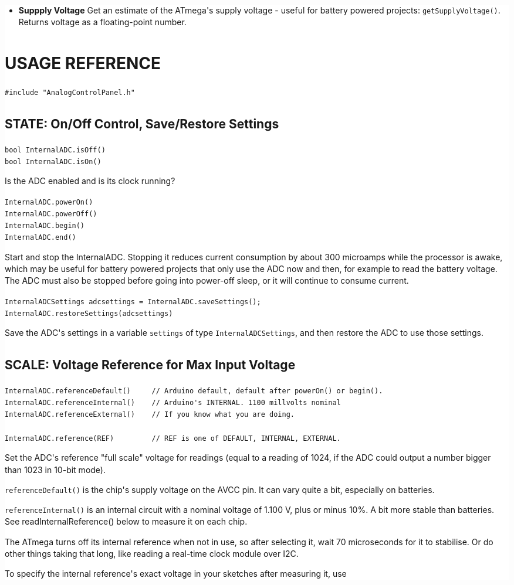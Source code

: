   * **Suppply Voltage** Get an estimate of the ATmega's supply voltage - useful for battery powered projects: `getSupplyVoltage()`. Returns voltage as a floating-point number.


# USAGE REFERENCE

    #include "AnalogControlPanel.h"

## STATE: On/Off Control, Save/Restore Settings

    bool InternalADC.isOff()
    bool InternalADC.isOn()

Is the ADC enabled and is its clock running?

    InternalADC.powerOn()
    InternalADC.powerOff()
    InternalADC.begin()
    InternalADC.end()

Start and stop the InternalADC. Stopping it reduces current consumption by about 300 microamps while the processor is awake, which may be useful for battery powered projects that only use the ADC now and then, for example to read the battery voltage. The ADC must also be stopped before going into power-off sleep, or it will continue to consume current.


    InternalADCSettings adcsettings = InternalADC.saveSettings();
    InternalADC.restoreSettings(adcsettings)

Save the ADC's settings in a variable `settings` of type `InternalADCSettings`, and then restore the ADC to use those settings.


## SCALE: Voltage Reference for Max Input Voltage

    InternalADC.referenceDefault()     // Arduino default, default after powerOn() or begin().
    InternalADC.referenceInternal()    // Arduino's INTERNAL. 1100 millvolts nominal
    InternalADC.referenceExternal()    // If you know what you are doing.

    InternalADC.reference(REF)         // REF is one of DEFAULT, INTERNAL, EXTERNAL.

Set the ADC's reference "full scale" voltage for readings (equal to a reading
of 1024, if the ADC could output a number bigger than 1023 in 10-bit mode).

`referenceDefault()` is the chip's supply voltage on the AVCC pin. It can vary quite a bit, especially on batteries.

`referenceInternal()` is an internal circuit with a nominal voltage of 1.100 V,
plus or minus 10%. A bit more stable than batteries. See readInternalReference() below to measure it on each chip.

The ATmega turns off its internal reference when not in use, so after selecting
it, wait 70 microseconds for it to stabilise. Or do other things taking that
long, like reading a real-time clock module over I2C.

To specify the internal reference's exact voltage in your sketches after measuring it, use
